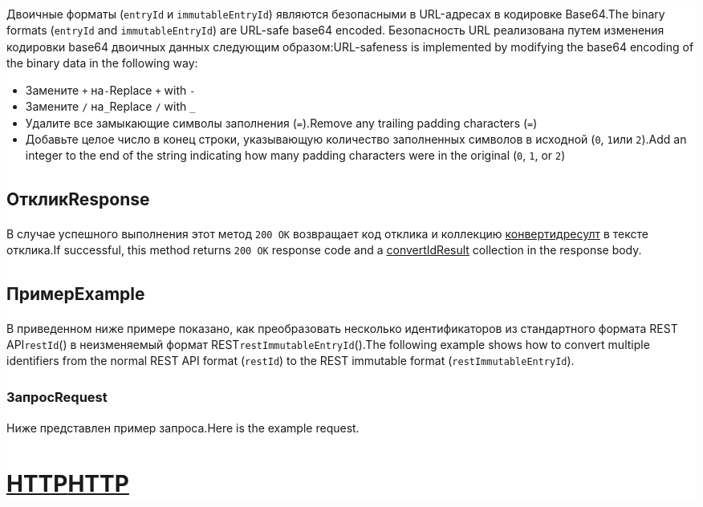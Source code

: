 <span data-ttu-id="4d52d-151">Двоичные форматы (`entryId` и `immutableEntryId`) являются безопасными в URL-адресах в кодировке Base64.</span><span class="sxs-lookup"><span data-stu-id="4d52d-151">The binary formats (`entryId` and `immutableEntryId`) are URL-safe base64 encoded.</span></span> <span data-ttu-id="4d52d-152">Безопасность URL реализована путем изменения кодировки base64 двоичных данных следующим образом:</span><span class="sxs-lookup"><span data-stu-id="4d52d-152">URL-safeness is implemented by modifying the base64 encoding of the binary data in the following way:</span></span>

- <span data-ttu-id="4d52d-153">Замените `+` на`-`</span><span class="sxs-lookup"><span data-stu-id="4d52d-153">Replace `+` with `-`</span></span>
- <span data-ttu-id="4d52d-154">Замените `/` на`_`</span><span class="sxs-lookup"><span data-stu-id="4d52d-154">Replace `/` with `_`</span></span>
- <span data-ttu-id="4d52d-155">Удалите все замыкающие символы заполнения (`=`).</span><span class="sxs-lookup"><span data-stu-id="4d52d-155">Remove any trailing padding characters (`=`)</span></span>
- <span data-ttu-id="4d52d-156">Добавьте целое число в конец строки, указывающую количество заполненных символов в исходной (`0`, `1`или `2`).</span><span class="sxs-lookup"><span data-stu-id="4d52d-156">Add an integer to the end of the string indicating how many padding characters were in the original (`0`, `1`, or `2`)</span></span>

## <a name="response"></a><span data-ttu-id="4d52d-157">Отклик</span><span class="sxs-lookup"><span data-stu-id="4d52d-157">Response</span></span>

<span data-ttu-id="4d52d-158">В случае успешного выполнения этот метод `200 OK` возвращает код отклика и коллекцию [конвертидресулт](../resources/convertidresult.md) в тексте отклика.</span><span class="sxs-lookup"><span data-stu-id="4d52d-158">If successful, this method returns `200 OK` response code and a [convertIdResult](../resources/convertidresult.md) collection in the response body.</span></span>

## <a name="example"></a><span data-ttu-id="4d52d-159">Пример</span><span class="sxs-lookup"><span data-stu-id="4d52d-159">Example</span></span>

<span data-ttu-id="4d52d-160">В приведенном ниже примере показано, как преобразовать несколько идентификаторов из стандартного формата REST API`restId`() в неизменяемый формат REST`restImmutableEntryId`().</span><span class="sxs-lookup"><span data-stu-id="4d52d-160">The following example shows how to convert multiple identifiers from the normal REST API format (`restId`) to the REST immutable format (`restImmutableEntryId`).</span></span>

### <a name="request"></a><span data-ttu-id="4d52d-161">Запрос</span><span class="sxs-lookup"><span data-stu-id="4d52d-161">Request</span></span>

<span data-ttu-id="4d52d-162">Ниже представлен пример запроса.</span><span class="sxs-lookup"><span data-stu-id="4d52d-162">Here is the example request.</span></span>

# <a name="httptabhttp"></a>[<span data-ttu-id="4d52d-163">HTTP</span><span class="sxs-lookup"><span data-stu-id="4d52d-163">HTTP</span></span>](#tab/http)

